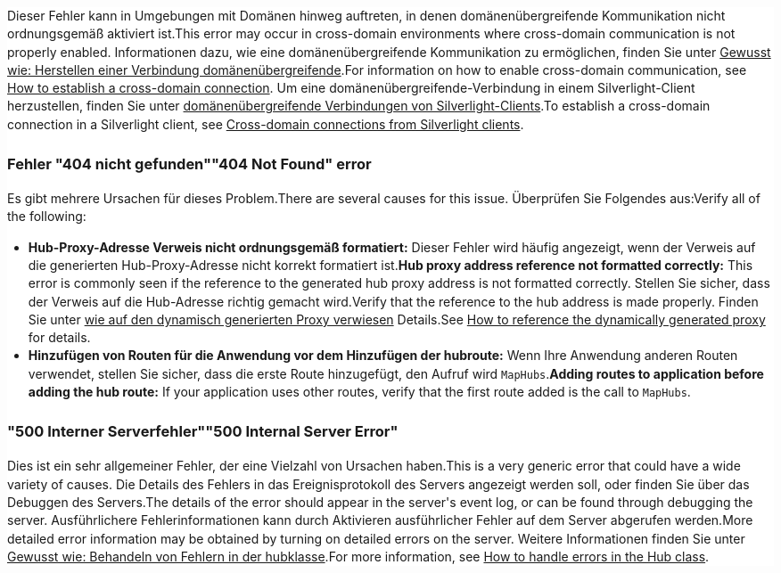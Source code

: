 <span data-ttu-id="52810-187">Dieser Fehler kann in Umgebungen mit Domänen hinweg auftreten, in denen domänenübergreifende Kommunikation nicht ordnungsgemäß aktiviert ist.</span><span class="sxs-lookup"><span data-stu-id="52810-187">This error may occur in cross-domain environments where cross-domain communication is not properly enabled.</span></span> <span data-ttu-id="52810-188">Informationen dazu, wie eine domänenübergreifende Kommunikation zu ermöglichen, finden Sie unter [Gewusst wie: Herstellen einer Verbindung domänenübergreifende](../guide-to-the-api/hubs-api-guide-javascript-client.md#crossdomain).</span><span class="sxs-lookup"><span data-stu-id="52810-188">For information on how to enable cross-domain communication, see [How to establish a cross-domain connection](../guide-to-the-api/hubs-api-guide-javascript-client.md#crossdomain).</span></span> <span data-ttu-id="52810-189">Um eine domänenübergreifende-Verbindung in einem Silverlight-Client herzustellen, finden Sie unter [domänenübergreifende Verbindungen von Silverlight-Clients](../guide-to-the-api/hubs-api-guide-net-client.md#slcrossdomain).</span><span class="sxs-lookup"><span data-stu-id="52810-189">To establish a cross-domain connection in a Silverlight client, see [Cross-domain connections from Silverlight clients](../guide-to-the-api/hubs-api-guide-net-client.md#slcrossdomain).</span></span>

### <a name="404-not-found-error"></a><span data-ttu-id="52810-190">Fehler "404 nicht gefunden"</span><span class="sxs-lookup"><span data-stu-id="52810-190">"404 Not Found" error</span></span>

<span data-ttu-id="52810-191">Es gibt mehrere Ursachen für dieses Problem.</span><span class="sxs-lookup"><span data-stu-id="52810-191">There are several causes for this issue.</span></span> <span data-ttu-id="52810-192">Überprüfen Sie Folgendes aus:</span><span class="sxs-lookup"><span data-stu-id="52810-192">Verify all of the following:</span></span>

- <span data-ttu-id="52810-193">**Hub-Proxy-Adresse Verweis nicht ordnungsgemäß formatiert:** Dieser Fehler wird häufig angezeigt, wenn der Verweis auf die generierten Hub-Proxy-Adresse nicht korrekt formatiert ist.</span><span class="sxs-lookup"><span data-stu-id="52810-193">**Hub proxy address reference not formatted correctly:** This error is commonly seen if the reference to the generated hub proxy address is not formatted correctly.</span></span> <span data-ttu-id="52810-194">Stellen Sie sicher, dass der Verweis auf die Hub-Adresse richtig gemacht wird.</span><span class="sxs-lookup"><span data-stu-id="52810-194">Verify that the reference to the hub address is made properly.</span></span> <span data-ttu-id="52810-195">Finden Sie unter [wie auf den dynamisch generierten Proxy verwiesen](../guide-to-the-api/hubs-api-guide-javascript-client.md#dynamicproxy) Details.</span><span class="sxs-lookup"><span data-stu-id="52810-195">See [How to reference the dynamically generated proxy](../guide-to-the-api/hubs-api-guide-javascript-client.md#dynamicproxy) for details.</span></span>
- <span data-ttu-id="52810-196">**Hinzufügen von Routen für die Anwendung vor dem Hinzufügen der hubroute:** Wenn Ihre Anwendung anderen Routen verwendet, stellen Sie sicher, dass die erste Route hinzugefügt, den Aufruf wird `MapHubs`.</span><span class="sxs-lookup"><span data-stu-id="52810-196">**Adding routes to application before adding the hub route:** If your application uses other routes, verify that the first route added is the call to `MapHubs`.</span></span>

### <a name="500-internal-server-error"></a><span data-ttu-id="52810-197">"500 Interner Serverfehler"</span><span class="sxs-lookup"><span data-stu-id="52810-197">"500 Internal Server Error"</span></span>

<span data-ttu-id="52810-198">Dies ist ein sehr allgemeiner Fehler, der eine Vielzahl von Ursachen haben.</span><span class="sxs-lookup"><span data-stu-id="52810-198">This is a very generic error that could have a wide variety of causes.</span></span> <span data-ttu-id="52810-199">Die Details des Fehlers in das Ereignisprotokoll des Servers angezeigt werden soll, oder finden Sie über das Debuggen des Servers.</span><span class="sxs-lookup"><span data-stu-id="52810-199">The details of the error should appear in the server's event log, or can be found through debugging the server.</span></span> <span data-ttu-id="52810-200">Ausführlichere Fehlerinformationen kann durch Aktivieren ausführlicher Fehler auf dem Server abgerufen werden.</span><span class="sxs-lookup"><span data-stu-id="52810-200">More detailed error information may be obtained by turning on detailed errors on the server.</span></span> <span data-ttu-id="52810-201">Weitere Informationen finden Sie unter [Gewusst wie: Behandeln von Fehlern in der hubklasse](../guide-to-the-api/hubs-api-guide-server.md#handleErrors).</span><span class="sxs-lookup"><span data-stu-id="52810-201">For more information, see [How to handle errors in the Hub class](../guide-to-the-api/hubs-api-guide-server.md#handleErrors).</span></span>
